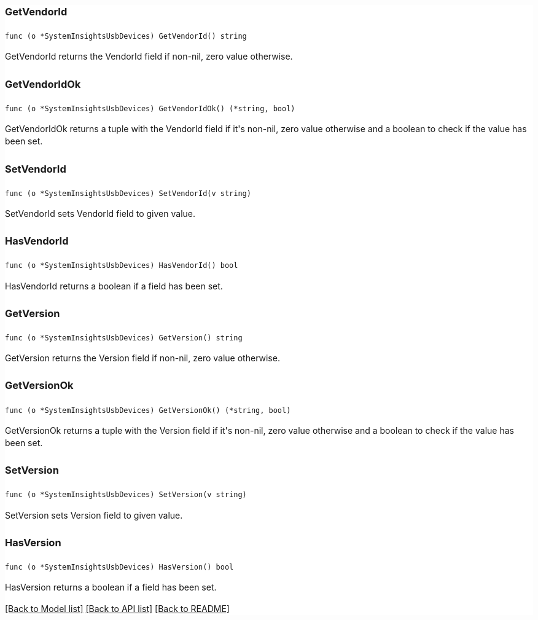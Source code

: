 ### GetVendorId

`func (o *SystemInsightsUsbDevices) GetVendorId() string`

GetVendorId returns the VendorId field if non-nil, zero value otherwise.

### GetVendorIdOk

`func (o *SystemInsightsUsbDevices) GetVendorIdOk() (*string, bool)`

GetVendorIdOk returns a tuple with the VendorId field if it's non-nil, zero value otherwise
and a boolean to check if the value has been set.

### SetVendorId

`func (o *SystemInsightsUsbDevices) SetVendorId(v string)`

SetVendorId sets VendorId field to given value.

### HasVendorId

`func (o *SystemInsightsUsbDevices) HasVendorId() bool`

HasVendorId returns a boolean if a field has been set.

### GetVersion

`func (o *SystemInsightsUsbDevices) GetVersion() string`

GetVersion returns the Version field if non-nil, zero value otherwise.

### GetVersionOk

`func (o *SystemInsightsUsbDevices) GetVersionOk() (*string, bool)`

GetVersionOk returns a tuple with the Version field if it's non-nil, zero value otherwise
and a boolean to check if the value has been set.

### SetVersion

`func (o *SystemInsightsUsbDevices) SetVersion(v string)`

SetVersion sets Version field to given value.

### HasVersion

`func (o *SystemInsightsUsbDevices) HasVersion() bool`

HasVersion returns a boolean if a field has been set.


[[Back to Model list]](../README.md#documentation-for-models) [[Back to API list]](../README.md#documentation-for-api-endpoints) [[Back to README]](../README.md)


